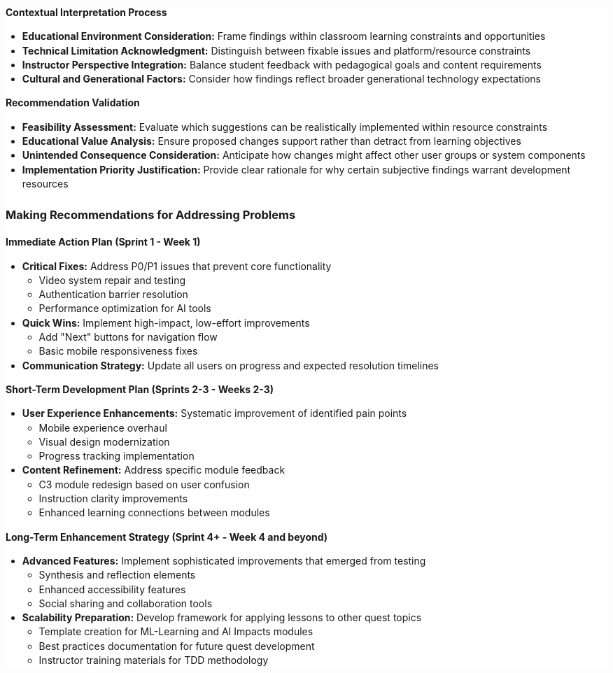 **Contextual Interpretation Process**

- **Educational Environment Consideration:** Frame findings within classroom learning constraints and opportunities
- **Technical Limitation Acknowledgment:** Distinguish between fixable issues and platform/resource constraints
- **Instructor Perspective Integration:** Balance student feedback with pedagogical goals and content requirements
- **Cultural and Generational Factors:** Consider how findings reflect broader generational technology expectations

**Recommendation Validation**

- **Feasibility Assessment:** Evaluate which suggestions can be realistically implemented within resource constraints
- **Educational Value Analysis:** Ensure proposed changes support rather than detract from learning objectives
- **Unintended Consequence Consideration:** Anticipate how changes might affect other user groups or system components
- **Implementation Priority Justification:** Provide clear rationale for why certain subjective findings warrant development resources

### Making Recommendations for Addressing Problems

**Immediate Action Plan (Sprint 1 - Week 1)**

- **Critical Fixes:** Address P0/P1 issues that prevent core functionality
  - Video system repair and testing
  - Authentication barrier resolution
  - Performance optimization for AI tools
- **Quick Wins:** Implement high-impact, low-effort improvements
  - Add "Next" buttons for navigation flow
  - Basic mobile responsiveness fixes
- **Communication Strategy:** Update all users on progress and expected resolution timelines

**Short-Term Development Plan (Sprints 2-3 - Weeks 2-3)**

- **User Experience Enhancements:** Systematic improvement of identified pain points
  - Mobile experience overhaul
  - Visual design modernization
  - Progress tracking implementation
- **Content Refinement:** Address specific module feedback
  - C3 module redesign based on user confusion
  - Instruction clarity improvements
  - Enhanced learning connections between modules

**Long-Term Enhancement Strategy (Sprint 4+ - Week 4 and beyond)**

- **Advanced Features:** Implement sophisticated improvements that emerged from testing
  - Synthesis and reflection elements
  - Enhanced accessibility features
  - Social sharing and collaboration tools
- **Scalability Preparation:** Develop framework for applying lessons to other quest topics
  - Template creation for ML-Learning and AI Impacts modules
  - Best practices documentation for future quest development
  - Instructor training materials for TDD methodology
